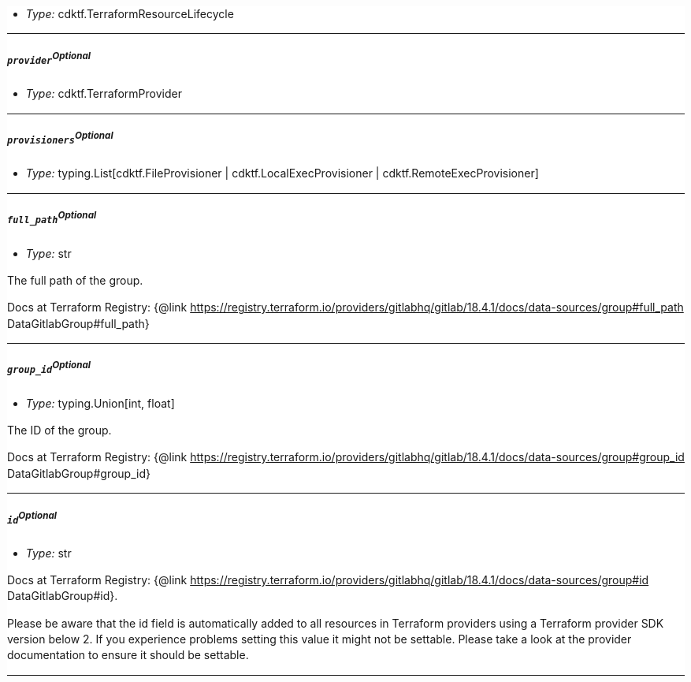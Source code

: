 - *Type:* cdktf.TerraformResourceLifecycle

---

##### `provider`<sup>Optional</sup> <a name="provider" id="@cdktf/provider-gitlab.dataGitlabGroup.DataGitlabGroup.Initializer.parameter.provider"></a>

- *Type:* cdktf.TerraformProvider

---

##### `provisioners`<sup>Optional</sup> <a name="provisioners" id="@cdktf/provider-gitlab.dataGitlabGroup.DataGitlabGroup.Initializer.parameter.provisioners"></a>

- *Type:* typing.List[cdktf.FileProvisioner | cdktf.LocalExecProvisioner | cdktf.RemoteExecProvisioner]

---

##### `full_path`<sup>Optional</sup> <a name="full_path" id="@cdktf/provider-gitlab.dataGitlabGroup.DataGitlabGroup.Initializer.parameter.fullPath"></a>

- *Type:* str

The full path of the group.

Docs at Terraform Registry: {@link https://registry.terraform.io/providers/gitlabhq/gitlab/18.4.1/docs/data-sources/group#full_path DataGitlabGroup#full_path}

---

##### `group_id`<sup>Optional</sup> <a name="group_id" id="@cdktf/provider-gitlab.dataGitlabGroup.DataGitlabGroup.Initializer.parameter.groupId"></a>

- *Type:* typing.Union[int, float]

The ID of the group.

Docs at Terraform Registry: {@link https://registry.terraform.io/providers/gitlabhq/gitlab/18.4.1/docs/data-sources/group#group_id DataGitlabGroup#group_id}

---

##### `id`<sup>Optional</sup> <a name="id" id="@cdktf/provider-gitlab.dataGitlabGroup.DataGitlabGroup.Initializer.parameter.id"></a>

- *Type:* str

Docs at Terraform Registry: {@link https://registry.terraform.io/providers/gitlabhq/gitlab/18.4.1/docs/data-sources/group#id DataGitlabGroup#id}.

Please be aware that the id field is automatically added to all resources in Terraform providers using a Terraform provider SDK version below 2.
If you experience problems setting this value it might not be settable. Please take a look at the provider documentation to ensure it should be settable.

---